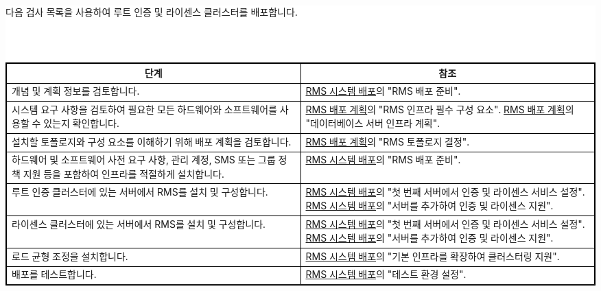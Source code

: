 다음 검사 목록을 사용하여 루트 인증 및 라이센스 클러스터를 배포합니다.
  
###  

 
<table style="border:1px solid black;">
<colgroup>
<col width="50%" />
<col width="50%" />
</colgroup>
<thead>
<tr class="header">
<th style="border:1px solid black;" >단계</th>
<th style="border:1px solid black;" >참조</th>
</tr>
</thead>
<tbody>
<tr class="odd">
<td style="border:1px solid black;">개념 및 계획 정보를 검토합니다.</td>
<td style="border:1px solid black;"><a href="http://go.microsoft.com/fwlink/?linkid=42494">RMS 시스템 배포</a>의 &quot;RMS 배포 준비&quot;.</td>
</tr>
<tr class="even">
<td style="border:1px solid black;">시스템 요구 사항을 검토하여 필요한 모든 하드웨어와 소프트웨어를 사용할 수 있는지 확인합니다.</td>
<td style="border:1px solid black;"><a href="http://go.microsoft.com/fwlink/?linkid=37537">RMS 배포 계획</a>의 &quot;RMS 인프라 필수 구성 요소&quot;.
<a href="http://go.microsoft.com/fwlink/?linkid=37537">RMS 배포 계획</a>의 &quot;데이터베이스 서버 인프라 계획&quot;.</td>
</tr>
<tr class="odd">
<td style="border:1px solid black;">설치할 토폴로지와 구성 요소를 이해하기 위해 배포 계획을 검토합니다.</td>
<td style="border:1px solid black;"><a href="http://go.microsoft.com/fwlink/?linkid=37537">RMS 배포 계획</a>의 &quot;RMS 토폴로지 결정&quot;.</td>
</tr>
<tr class="even">
<td style="border:1px solid black;">하드웨어 및 소프트웨어 사전 요구 사항, 관리 계정, SMS 또는 그룹 정책 지원 등을 포함하여 인프라를 적절하게 설치합니다.</td>
<td style="border:1px solid black;"><a href="http://go.microsoft.com/fwlink/?linkid=42494">RMS 시스템 배포</a>의 &quot;RMS 배포 준비&quot;.</td>
</tr>
<tr class="odd">
<td style="border:1px solid black;">루트 인증 클러스터에 있는 서버에서 RMS를 설치 및 구성합니다.</td>
<td style="border:1px solid black;"><a href="http://go.microsoft.com/fwlink/?linkid=42494">RMS 시스템 배포</a>의 &quot;첫 번째 서버에서 인증 및 라이센스 서비스 설정&quot;.
<a href="http://go.microsoft.com/fwlink/?linkid=42494">RMS 시스템 배포</a>의 &quot;서버를 추가하여 인증 및 라이센스 지원&quot;.</td>
</tr>
<tr class="even">
<td style="border:1px solid black;">라이센스 클러스터에 있는 서버에서 RMS를 설치 및 구성합니다.</td>
<td style="border:1px solid black;"><a href="http://go.microsoft.com/fwlink/?linkid=42494">RMS 시스템 배포</a>의 &quot;첫 번째 서버에서 인증 및 라이센스 서비스 설정&quot;.
<a href="http://go.microsoft.com/fwlink/?linkid=42494">RMS 시스템 배포</a>의 &quot;서버를 추가하여 인증 및 라이센스 지원&quot;.</td>
</tr>
<tr class="odd">
<td style="border:1px solid black;">로드 균형 조정을 설치합니다.</td>
<td style="border:1px solid black;"><a href="http://go.microsoft.com/fwlink/?linkid=42494">RMS 시스템 배포</a>의 &quot;기본 인프라를 확장하여 클러스터링 지원&quot;.</td>
</tr>
<tr class="even">
<td style="border:1px solid black;">배포를 테스트합니다.</td>
<td style="border:1px solid black;"><a href="http://go.microsoft.com/fwlink/?linkid=42494">RMS 시스템 배포</a>의 &quot;테스트 환경 설정&quot;.</td>
</tr>
<tr class="odd">